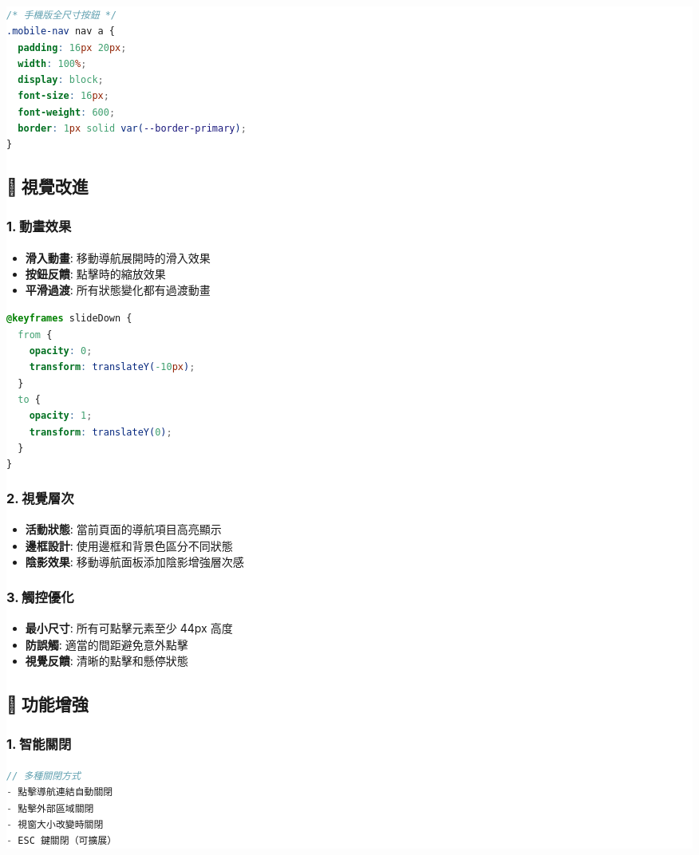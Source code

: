 ```css
/* 手機版全尺寸按鈕 */
.mobile-nav nav a {
  padding: 16px 20px;
  width: 100%;
  display: block;
  font-size: 16px;
  font-weight: 600;
  border: 1px solid var(--border-primary);
}
```

## 🎨 視覺改進

### 1. 動畫效果
- **滑入動畫**: 移動導航展開時的滑入效果
- **按鈕反饋**: 點擊時的縮放效果
- **平滑過渡**: 所有狀態變化都有過渡動畫

```css
@keyframes slideDown {
  from {
    opacity: 0;
    transform: translateY(-10px);
  }
  to {
    opacity: 1;
    transform: translateY(0);
  }
}
```

### 2. 視覺層次
- **活動狀態**: 當前頁面的導航項目高亮顯示
- **邊框設計**: 使用邊框和背景色區分不同狀態
- **陰影效果**: 移動導航面板添加陰影增強層次感

### 3. 觸控優化
- **最小尺寸**: 所有可點擊元素至少 44px 高度
- **防誤觸**: 適當的間距避免意外點擊
- **視覺反饋**: 清晰的點擊和懸停狀態

## 🔧 功能增強

### 1. 智能關閉
```javascript
// 多種關閉方式
- 點擊導航連結自動關閉
- 點擊外部區域關閉
- 視窗大小改變時關閉
- ESC 鍵關閉（可擴展）
```
